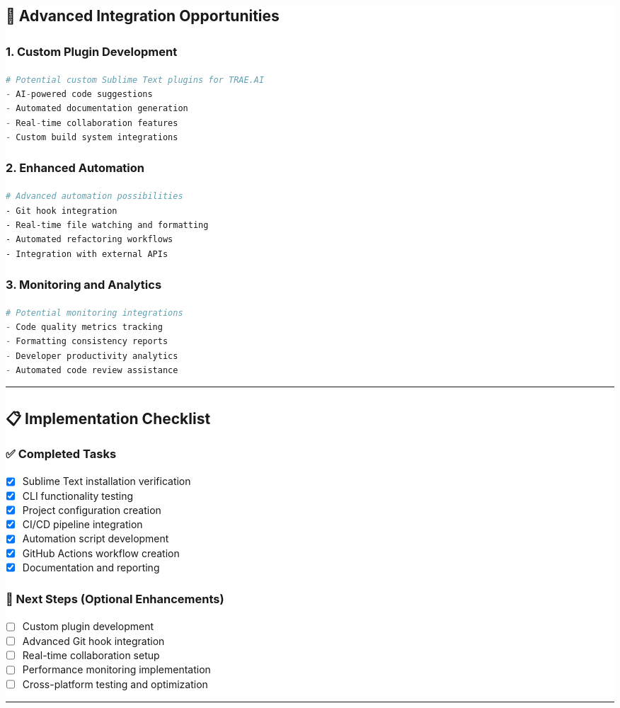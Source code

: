 
## 🔮 Advanced Integration Opportunities

### 1. Custom Plugin Development
```python
# Potential custom Sublime Text plugins for TRAE.AI
- AI-powered code suggestions
- Automated documentation generation
- Real-time collaboration features
- Custom build system integrations
```

### 2. Enhanced Automation
```bash
# Advanced automation possibilities
- Git hook integration
- Real-time file watching and formatting
- Automated refactoring workflows
- Integration with external APIs
```

### 3. Monitoring and Analytics
```python
# Potential monitoring integrations
- Code quality metrics tracking
- Formatting consistency reports
- Developer productivity analytics
- Automated code review assistance
```

---

## 📋 Implementation Checklist

### ✅ Completed Tasks
- [x] Sublime Text installation verification
- [x] CLI functionality testing
- [x] Project configuration creation
- [x] CI/CD pipeline integration
- [x] Automation script development
- [x] GitHub Actions workflow creation
- [x] Documentation and reporting

### 🎯 Next Steps (Optional Enhancements)
- [ ] Custom plugin development
- [ ] Advanced Git hook integration
- [ ] Real-time collaboration setup
- [ ] Performance monitoring implementation
- [ ] Cross-platform testing and optimization

---